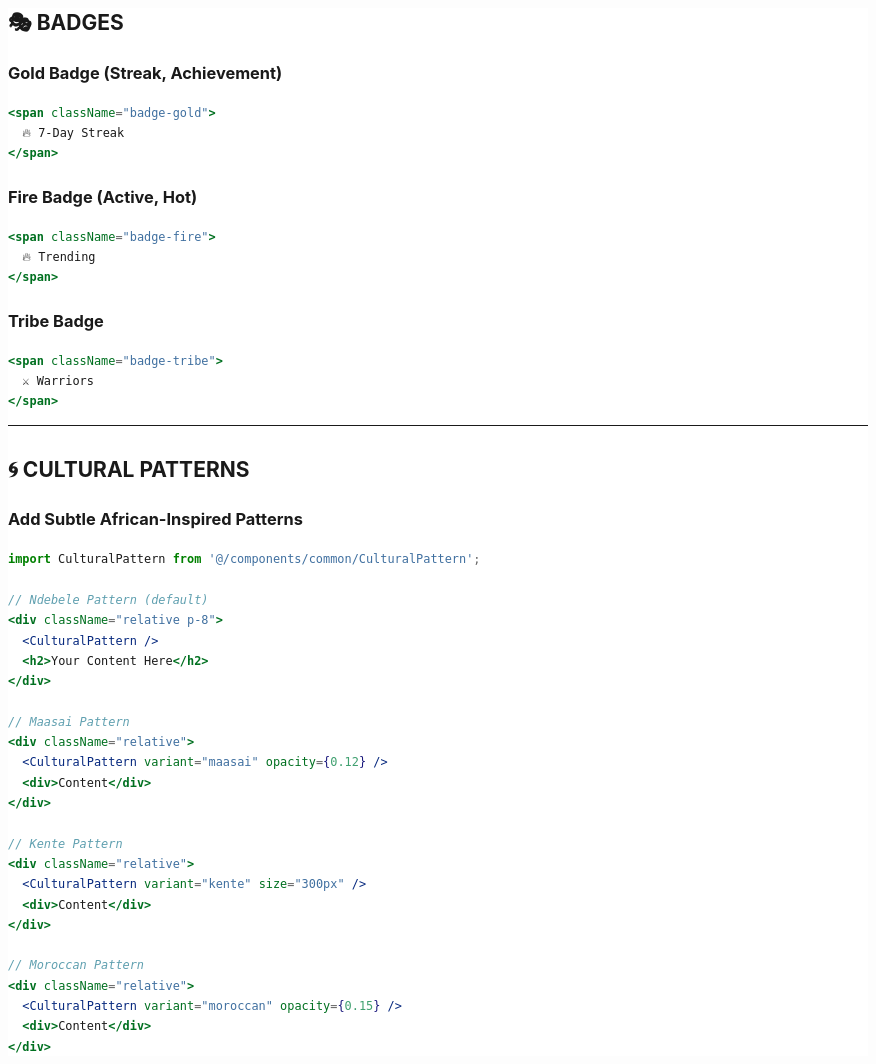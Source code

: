 
## 🎭 BADGES

### Gold Badge (Streak, Achievement)

```jsx
<span className="badge-gold">
  🔥 7-Day Streak
</span>
```

### Fire Badge (Active, Hot)

```jsx
<span className="badge-fire">
  🔥 Trending
</span>
```

### Tribe Badge

```jsx
<span className="badge-tribe">
  ⚔️ Warriors
</span>
```

---

## 🌀 CULTURAL PATTERNS

### Add Subtle African-Inspired Patterns

```jsx
import CulturalPattern from '@/components/common/CulturalPattern';

// Ndebele Pattern (default)
<div className="relative p-8">
  <CulturalPattern />
  <h2>Your Content Here</h2>
</div>

// Maasai Pattern
<div className="relative">
  <CulturalPattern variant="maasai" opacity={0.12} />
  <div>Content</div>
</div>

// Kente Pattern
<div className="relative">
  <CulturalPattern variant="kente" size="300px" />
  <div>Content</div>
</div>

// Moroccan Pattern
<div className="relative">
  <CulturalPattern variant="moroccan" opacity={0.15} />
  <div>Content</div>
</div>
```
